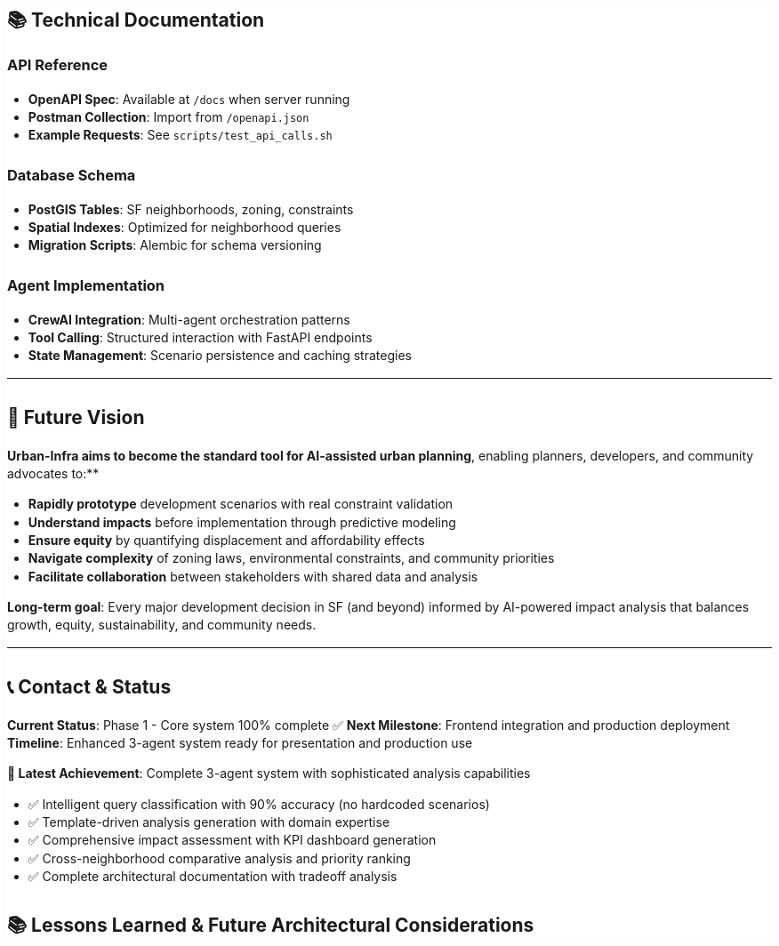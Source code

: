 
## 📚 Technical Documentation

### API Reference
- **OpenAPI Spec**: Available at `/docs` when server running
- **Postman Collection**: Import from `/openapi.json`
- **Example Requests**: See `scripts/test_api_calls.sh`

### Database Schema
- **PostGIS Tables**: SF neighborhoods, zoning, constraints
- **Spatial Indexes**: Optimized for neighborhood queries
- **Migration Scripts**: Alembic for schema versioning

### Agent Implementation
- **CrewAI Integration**: Multi-agent orchestration patterns
- **Tool Calling**: Structured interaction with FastAPI endpoints  
- **State Management**: Scenario persistence and caching strategies

---

## 🔮 Future Vision

**Urban-Infra aims to become the standard tool for AI-assisted urban planning**, enabling planners, developers, and community advocates to:**

- **Rapidly prototype** development scenarios with real constraint validation
- **Understand impacts** before implementation through predictive modeling  
- **Ensure equity** by quantifying displacement and affordability effects
- **Navigate complexity** of zoning laws, environmental constraints, and community priorities
- **Facilitate collaboration** between stakeholders with shared data and analysis

**Long-term goal**: Every major development decision in SF (and beyond) informed by AI-powered impact analysis that balances growth, equity, sustainability, and community needs.

---

## 📞 Contact & Status

**Current Status**: Phase 1 - Core system 100% complete ✅
**Next Milestone**: Frontend integration and production deployment
**Timeline**: Enhanced 3-agent system ready for presentation and production use

**🚀 Latest Achievement**: Complete 3-agent system with sophisticated analysis capabilities
- ✅ Intelligent query classification with 90% accuracy (no hardcoded scenarios)
- ✅ Template-driven analysis generation with domain expertise
- ✅ Comprehensive impact assessment with KPI dashboard generation
- ✅ Cross-neighborhood comparative analysis and priority ranking
- ✅ Complete architectural documentation with tradeoff analysis

## 📚 Lessons Learned & Future Architectural Considerations
